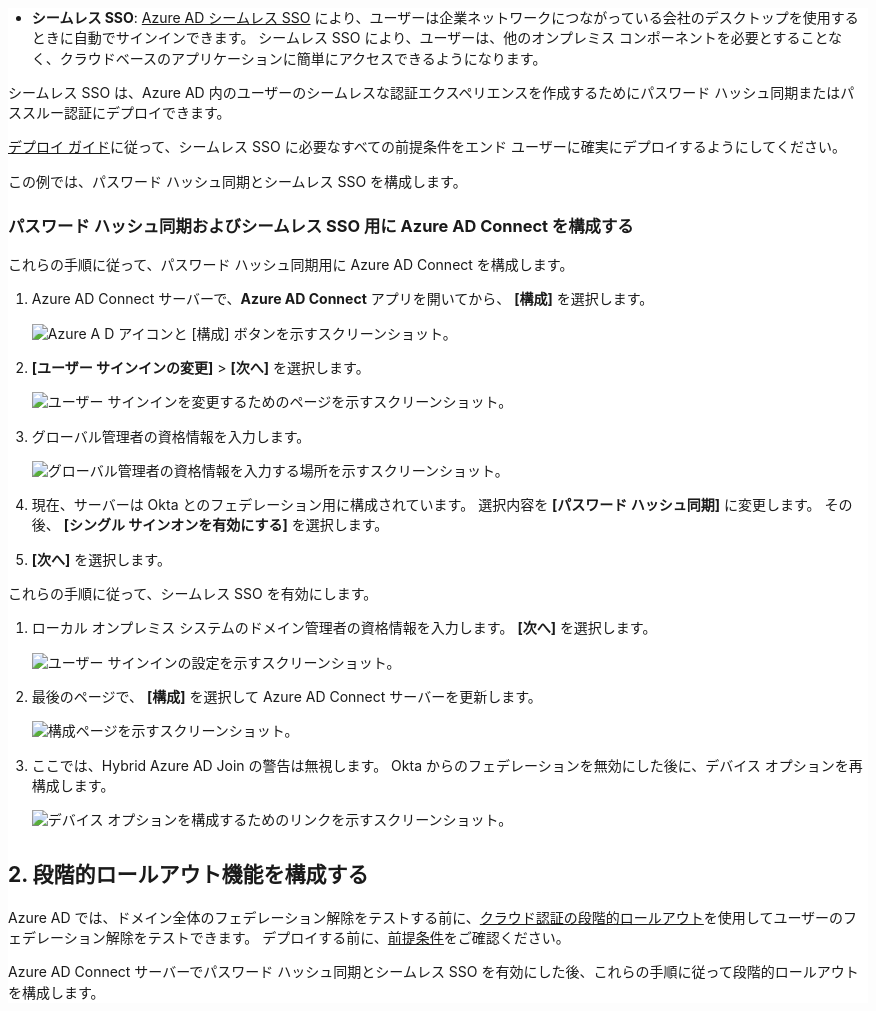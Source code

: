 - **シームレス SSO**: [Azure AD シームレス SSO](../hybrid/how-to-connect-sso.md) により、ユーザーは企業ネットワークにつながっている会社のデスクトップを使用するときに自動でサインインできます。 シームレス SSO により、ユーザーは、他のオンプレミス コンポーネントを必要とすることなく、クラウドベースのアプリケーションに簡単にアクセスできるようになります。

シームレス SSO は、Azure AD 内のユーザーのシームレスな認証エクスペリエンスを作成するためにパスワード ハッシュ同期またはパススルー認証にデプロイできます。

[デプロイ ガイド](../hybrid/how-to-connect-sso-quick-start.md#step-1-check-the-prerequisites)に従って、シームレス SSO に必要なすべての前提条件をエンド ユーザーに確実にデプロイするようにしてください。

この例では、パスワード ハッシュ同期とシームレス SSO を構成します。

### <a name="configure-azure-ad-connect-for-password-hash-synchronization-and-seamless-sso"></a>パスワード ハッシュ同期およびシームレス SSO 用に Azure AD Connect を構成する

これらの手順に従って、パスワード ハッシュ同期用に Azure AD Connect を構成します。

1. Azure AD Connect サーバーで、**Azure AD Connect** アプリを開いてから、 **[構成]** を選択します。

   ![Azure A D アイコンと [構成] ボタンを示すスクリーンショット。](media/migrate-okta-federation-to-azure-active-directory/configure-azure-ad.png)

2. **[ユーザー サインインの変更]**  >  **[次へ]** を選択します。

   ![ユーザー サインインを変更するためのページを示すスクリーンショット。](media/migrate-okta-federation-to-azure-active-directory/change-user-signin.png)

3. グローバル管理者の資格情報を入力します。

   ![グローバル管理者の資格情報を入力する場所を示すスクリーンショット。](media/migrate-okta-federation-to-azure-active-directory/global-admin-credentials.png)

4. 現在、サーバーは Okta とのフェデレーション用に構成されています。 選択内容を **[パスワード ハッシュ同期]** に変更します。 その後、 **[シングル サインオンを有効にする]** を選択します。

5. **[次へ]** を選択します。

これらの手順に従って、シームレス SSO を有効にします。

1. ローカル オンプレミス システムのドメイン管理者の資格情報を入力します。 **[次へ]** を選択します。

   ![ユーザー サインインの設定を示すスクリーンショット。](media/migrate-okta-federation-to-azure-active-directory/domain-admin-credentials.png)

2. 最後のページで、 **[構成]** を選択して Azure AD Connect サーバーを更新します。

   ![構成ページを示すスクリーンショット。](media/migrate-okta-federation-to-azure-active-directory/update-azure-ad-connect-server.png)

3. ここでは、Hybrid Azure AD Join の警告は無視します。 Okta からのフェデレーションを無効にした後に、デバイス オプションを再構成します。

   ![デバイス オプションを構成するためのリンクを示すスクリーンショット。](media/migrate-okta-federation-to-azure-active-directory/reconfigure-device-options.png)

## <a name="2-configure-staged-rollout-features"></a>2. 段階的ロールアウト機能を構成する

Azure AD では、ドメイン全体のフェデレーション解除をテストする前に、[クラウド認証の段階的ロールアウト](../hybrid/how-to-connect-staged-rollout.md)を使用してユーザーのフェデレーション解除をテストできます。 デプロイする前に、[前提条件](../hybrid/how-to-connect-staged-rollout.md#prerequisites)をご確認ください。

Azure AD Connect サーバーでパスワード ハッシュ同期とシームレス SSO を有効にした後、これらの手順に従って段階的ロールアウトを構成します。
